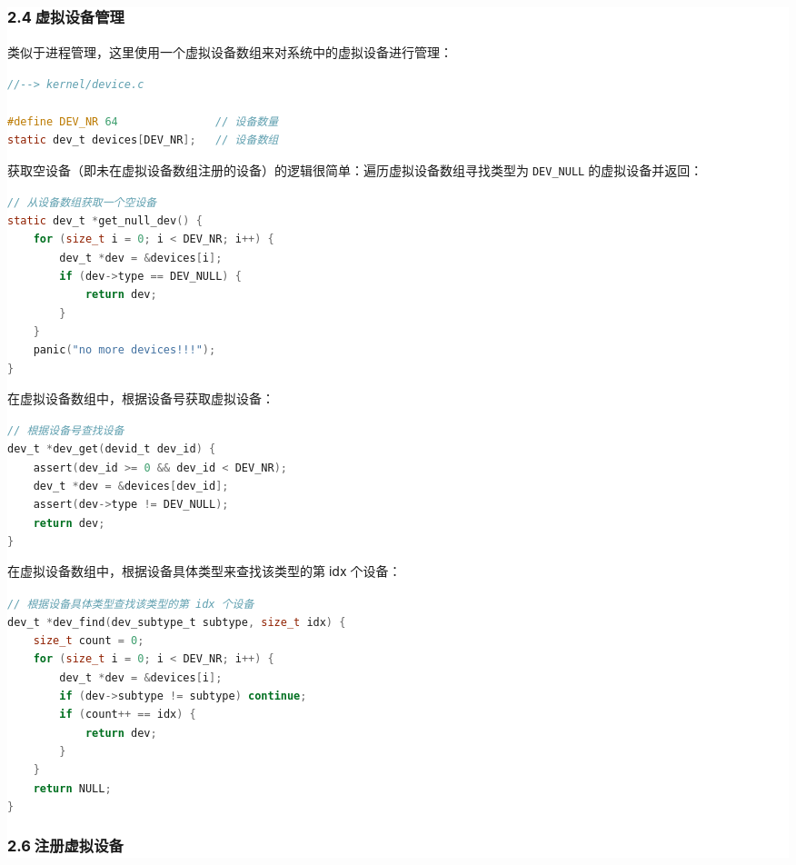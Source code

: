 ### 2.4 虚拟设备管理

类似于进程管理，这里使用一个虚拟设备数组来对系统中的虚拟设备进行管理：

```c
//--> kernel/device.c

#define DEV_NR 64               // 设备数量
static dev_t devices[DEV_NR];   // 设备数组
```

获取空设备（即未在虚拟设备数组注册的设备）的逻辑很简单：遍历虚拟设备数组寻找类型为 `DEV_NULL` 的虚拟设备并返回：

```c
// 从设备数组获取一个空设备
static dev_t *get_null_dev() {
    for (size_t i = 0; i < DEV_NR; i++) {
        dev_t *dev = &devices[i];
        if (dev->type == DEV_NULL) {
            return dev;
        }
    }
    panic("no more devices!!!");
}
```

在虚拟设备数组中，根据设备号获取虚拟设备：

```c
// 根据设备号查找设备
dev_t *dev_get(devid_t dev_id) {
    assert(dev_id >= 0 && dev_id < DEV_NR);
    dev_t *dev = &devices[dev_id];
    assert(dev->type != DEV_NULL);
    return dev;
}
```

在虚拟设备数组中，根据设备具体类型来查找该类型的第 idx 个设备：

```c
// 根据设备具体类型查找该类型的第 idx 个设备
dev_t *dev_find(dev_subtype_t subtype, size_t idx) {
    size_t count = 0;
    for (size_t i = 0; i < DEV_NR; i++) {
        dev_t *dev = &devices[i];
        if (dev->subtype != subtype) continue;
        if (count++ == idx) {
            return dev;
        }
    }
    return NULL;
}
```

### 2.6 注册虚拟设备
